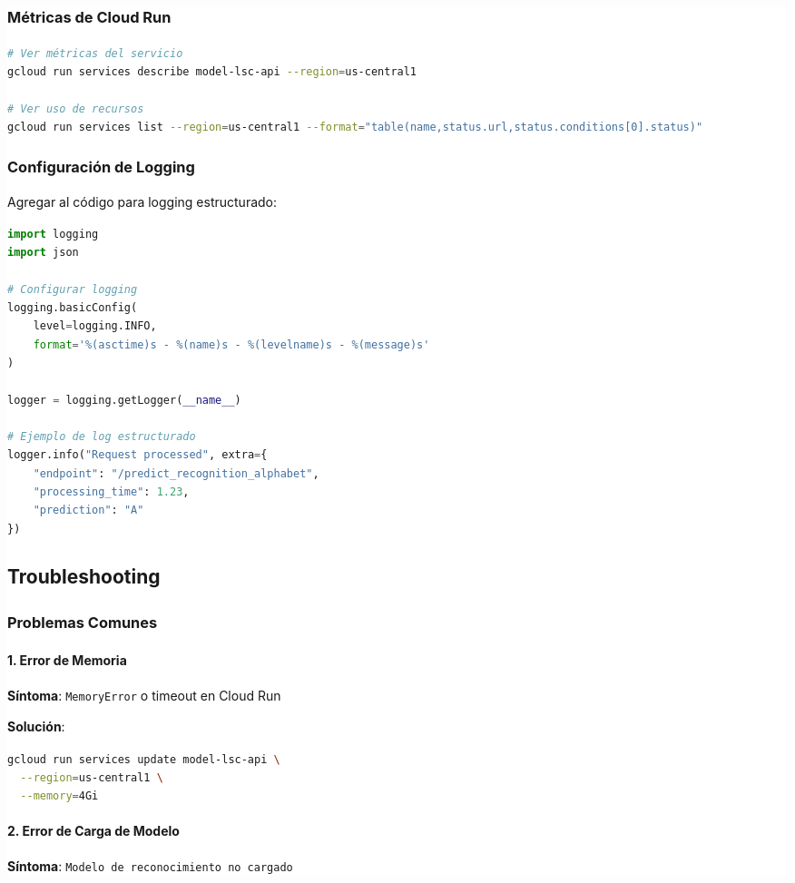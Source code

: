 ### Métricas de Cloud Run

```bash
# Ver métricas del servicio
gcloud run services describe model-lsc-api --region=us-central1

# Ver uso de recursos
gcloud run services list --region=us-central1 --format="table(name,status.url,status.conditions[0].status)"
```

### Configuración de Logging

Agregar al código para logging estructurado:

```python
import logging
import json

# Configurar logging
logging.basicConfig(
    level=logging.INFO,
    format='%(asctime)s - %(name)s - %(levelname)s - %(message)s'
)

logger = logging.getLogger(__name__)

# Ejemplo de log estructurado
logger.info("Request processed", extra={
    "endpoint": "/predict_recognition_alphabet",
    "processing_time": 1.23,
    "prediction": "A"
})
```

## Troubleshooting

### Problemas Comunes

#### 1. Error de Memoria

**Síntoma**: `MemoryError` o timeout en Cloud Run

**Solución**:
```bash
gcloud run services update model-lsc-api \
  --region=us-central1 \
  --memory=4Gi
```

#### 2. Error de Carga de Modelo

**Síntoma**: `Modelo de reconocimiento no cargado`
